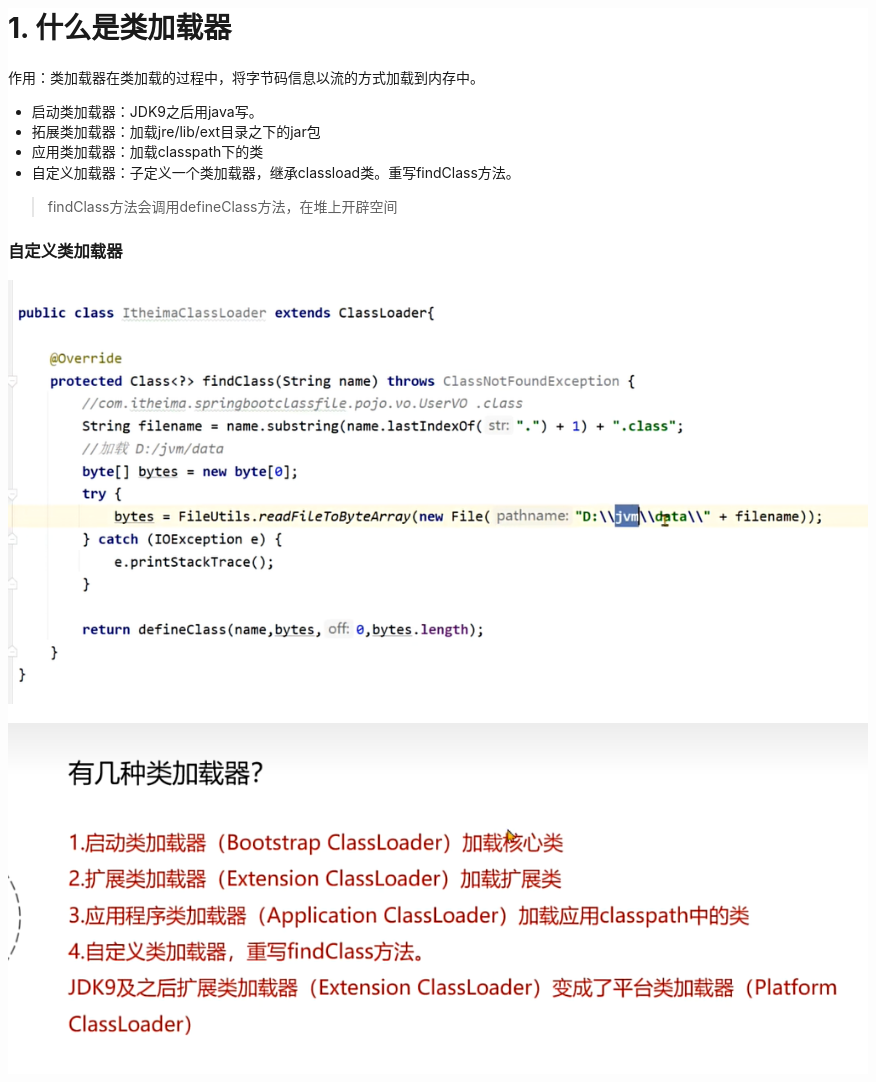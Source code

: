 # 1. 什么是类加载器

作用：类加载器在类加载的过程中，将字节码信息以流的方式加载到内存中。

* 启动类加载器：JDK9之后用java写。
* 拓展类加载器：加载jre/lib/ext目录之下的jar包
* 应用类加载器：加载classpath下的类
* 自定义加载器：子定义一个类加载器，继承classload类。重写findClass方法。

> findClass方法会调用defineClass方法，在堆上开辟空间

### **自定义类加载器**

![image-20241201124507775](JVM面试.assets/image-20241201124507775.png)

![image-20241201124544112](JVM面试.assets/image-20241201124544112.png)
